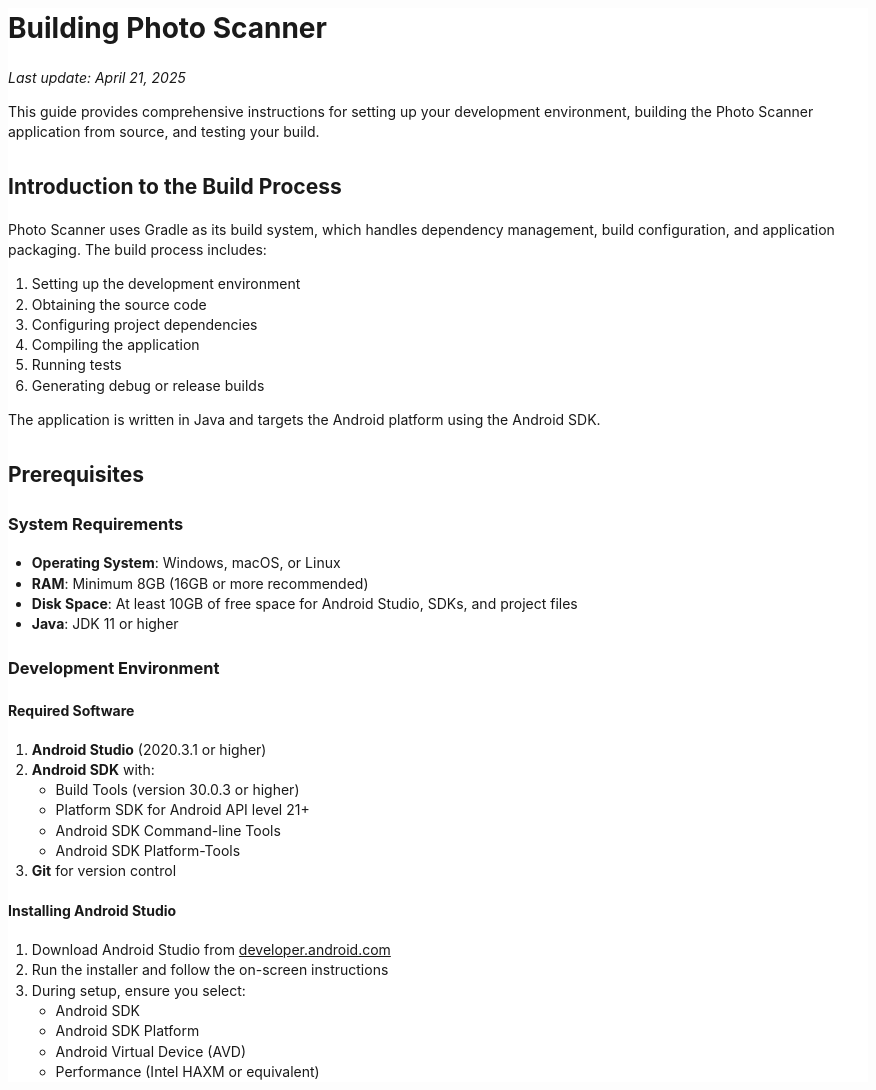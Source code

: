 # Building Photo Scanner

*Last update: April 21, 2025*

This guide provides comprehensive instructions for setting up your development environment, building the Photo Scanner application from source, and testing your build.
## Introduction to the Build Process

Photo Scanner uses Gradle as its build system, which handles dependency management, build configuration, and application packaging. The build process includes:

1. Setting up the development environment
2. Obtaining the source code
3. Configuring project dependencies
4. Compiling the application
5. Running tests
6. Generating debug or release builds

The application is written in Java and targets the Android platform using the Android SDK.

## Prerequisites

### System Requirements

- **Operating System**: Windows, macOS, or Linux
- **RAM**: Minimum 8GB (16GB or more recommended)
- **Disk Space**: At least 10GB of free space for Android Studio, SDKs, and project files
- **Java**: JDK 11 or higher

### Development Environment

#### Required Software

1. **Android Studio** (2020.3.1 or higher)
2. **Android SDK** with:
   - Build Tools (version 30.0.3 or higher)
   - Platform SDK for Android API level 21+
   - Android SDK Command-line Tools
   - Android SDK Platform-Tools
3. **Git** for version control

#### Installing Android Studio

1. Download Android Studio from [developer.android.com](https://developer.android.com/studio)
2. Run the installer and follow the on-screen instructions
3. During setup, ensure you select:
   - Android SDK
   - Android SDK Platform
   - Android Virtual Device (AVD)
   - Performance (Intel HAXM or equivalent)
